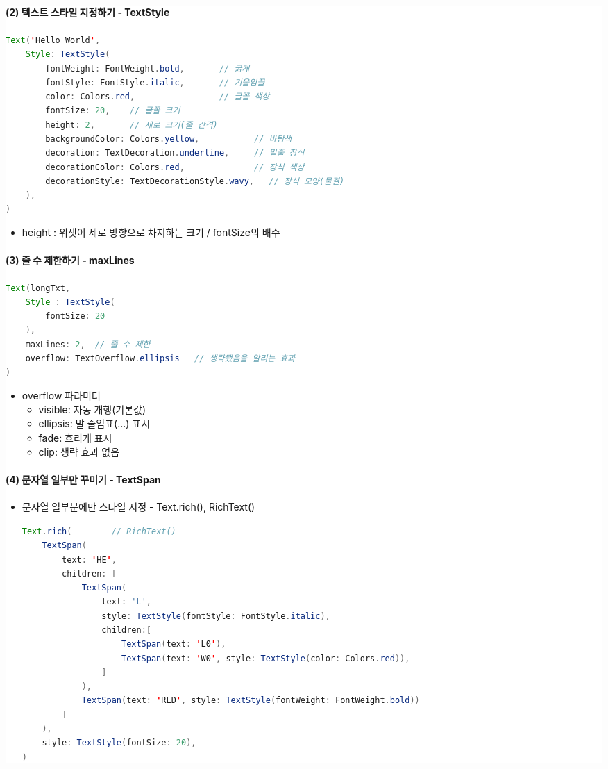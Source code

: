 #### (2) 텍스트 스타일 지정하기 - TextStyle
```java
Text('Hello World',
	Style: TextStyle(
		fontWeight: FontWeight.bold,       // 굵게
		fontStyle: FontStyle.italic,       // 기울임꼴
		color: Colors.red,                 // 글꼴 색상
		fontSize: 20,    // 글꼴 크기
		height: 2,       // 세로 크기(줄 간격)
		backgroundColor: Colors.yellow,           // 바탕색
		decoration: TextDecoration.underline,     // 밑줄 장식
		decorationColor: Colors.red,              // 장식 색상
		decorationStyle: TextDecorationStyle.wavy,   // 장식 모양(물결)
	),
)
```
- height : 위젯이 세로 방향으로 차지하는 크기 / fontSize의 배수

#### (3) 줄 수 제한하기 - maxLines
```java
Text(longTxt,
	Style : TextStyle(
		fontSize: 20
	),
	maxLines: 2,  // 줄 수 제한
	overflow: TextOverflow.ellipsis   // 생략됐음을 알리는 효과
)
```
- overflow 파라미터
	- visible: 자동 개행(기본값)
	- ellipsis: 말 줄임표(...) 표시
	- fade: 흐리게 표시
	- clip: 생략 효과 없음

#### (4) 문자열 일부만 꾸미기 - TextSpan
- 문자열 일부분에만 스타일 지정 - Text.rich(), RichText()
	```java
	Text.rich(        // RichText()
		TextSpan(
			text: 'HE',
			children: [
				TextSpan(
					text: 'L',
					style: TextStyle(fontStyle: FontStyle.italic),
					children:[
						TextSpan(text: 'L0'),
						TextSpan(text: 'W0', style: TextStyle(color: Colors.red)),
					]
				),
				TextSpan(text: 'RLD', style: TextStyle(fontWeight: FontWeight.bold))
			]
		),
		style: TextStyle(fontSize: 20),
	)
	```
